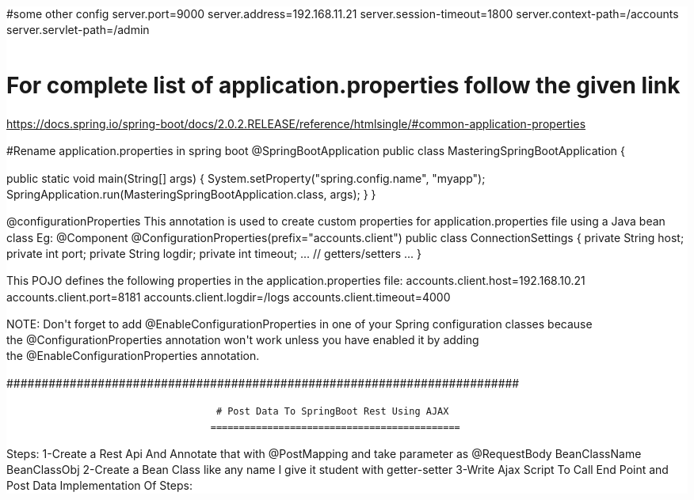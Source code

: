 #some other config
server.port=9000 
server.address=192.168.11.21 
server.session-timeout=1800 
server.context-path=/accounts 
server.servlet-path=/admin 

# For complete list of application.properties follow the given link
https://docs.spring.io/spring-boot/docs/2.0.2.RELEASE/reference/htmlsingle/#common-application-properties

#Rename application.properties in spring boot
@SpringBootApplication 
public class MasteringSpringBootApplication { 
 
   public static void main(String[] args) { 
         System.setProperty("spring.config.name", "myapp"); 
         SpringApplication.run(MasteringSpringBootApplication.class, args); 
   } 
}

@configurationProperties
This annotation is used to create custom properties for application.properties file using a Java bean class
Eg:
 @Component 
@ConfigurationProperties(prefix="accounts.client") 
public class ConnectionSettings { 
   private String host; 
   private int port; 
   private String logdir; 
   private int timeout; 
   ... 
   // getters/setters 
   ... 
}


This POJO defines the following properties in the application.properties file:
accounts.client.host=192.168.10.21 
accounts.client.port=8181 
accounts.client.logdir=/logs 
accounts.client.timeout=4000 

NOTE:
 Don't forget to add @EnableConfigurationProperties in one of your Spring configuration classes because the @ConfigurationProperties annotation won't work unless you have enabled it by adding the @EnableConfigurationProperties annotation.

#########################################################################

                                         # Post Data To SpringBoot Rest Using AJAX
                                        ============================================
Steps:
1-Create a Rest Api And Annotate that with @PostMapping and take parameter as @RequestBody BeanClassName BeanClassObj
2-Create a Bean Class like any name I give it student with getter-setter
3-Write Ajax Script To Call End Point and Post Data
Implementation Of Steps:
